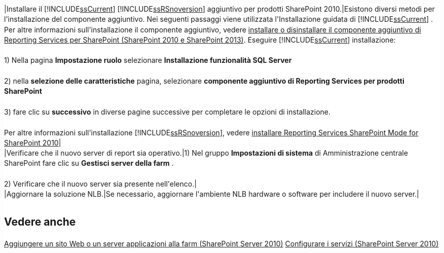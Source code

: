 |Installare il [!INCLUDE[ssCurrent](../../includes/sscurrent-md.md)] [!INCLUDE[ssRSnoversion](../../includes/ssrsnoversion-md.md)] aggiuntivo per prodotti SharePoint 2010.|Esistono diversi metodi per l'installazione del componente aggiuntivo. Nei seguenti passaggi viene utilizzata l'Installazione guidata di [!INCLUDE[ssCurrent](../../includes/sscurrent-md.md)] . Per altre informazioni sull'installazione il componente aggiuntivo, vedere [installare o disinstallare il componente aggiuntivo di Reporting Services per SharePoint &#40;SharePoint 2010 e SharePoint 2013&#41;](install-or-uninstall-the-reporting-services-add-in-for-sharepoint.md). Eseguire [!INCLUDE[ssCurrent](../../includes/sscurrent-md.md)] installazione:<br /><br /> 1) Nella pagina **Impostazione ruolo** selezionare **Installazione funzionalità SQL Server**<br /><br /> 2) nella **selezione delle caratteristiche** pagina, selezionare **componente aggiuntivo di Reporting Services per prodotti SharePoint**<br /><br /> 3) fare clic su **successivo** in diverse pagine successive per completare le opzioni di installazione.<br /><br /> Per altre informazioni sull'installazione [!INCLUDE[ssRSnoversion](../../includes/ssrsnoversion-md.md)], vedere [installare Reporting Services SharePoint Mode for SharePoint 2010](../../../2014/sql-server/install/install-reporting-services-sharepoint-mode-for-sharepoint-2010.md)|  
|Verificare che il nuovo server di report sia operativo.|1) Nel gruppo **Impostazioni di sistema** di Amministrazione centrale SharePoint fare clic su **Gestisci server della farm** .<br /><br /> 2) Verificare che il nuovo server sia presente nell'elenco.|  
|Aggiornare la soluzione NLB.|Se necessario, aggiornare l'ambiente NLB hardware o software per includere il nuovo server.|  
  
## <a name="see-also"></a>Vedere anche  
 [Aggiungere un sito Web o un server applicazioni alla farm (SharePoint Server 2010)](https://technet.microsoft.com/library/bb218968.aspx?missingurl=%2fen-us%2flibrary%2fe1aeaddf-6ee4-43a9-82b7-db20b68c71db\(Office.14\))   
 [Configurare i servizi (SharePoint Server 2010)](https://technet.microsoft.com/library/ee794878.aspx)  
  
  
